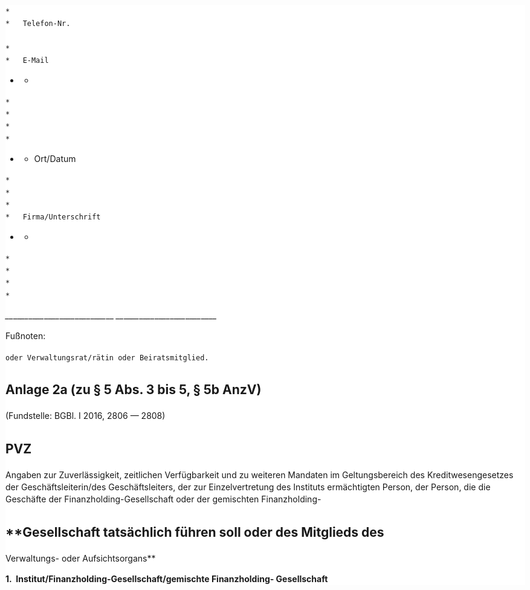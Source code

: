     *
    *   Telefon-Nr.

    *
    *   E-Mail


*    *
    *
    *
    *
    *

*    *   Ort/Datum

    *
    *
    *
    *   Firma/Unterschrift


*    *
    *
    *
    *
    *


   _\_\__\_\__\_\__\_\__\_\__\_\__\_\__\_\__\_\__\_\__\_\__\_\__\_\__\_\_
_\_\__\_\__\_\__\_\__\_\__\_\__\_\__\_\__\_\__\_\__\_\__\_\_\_\_

Fußnoten:

    oder Verwaltungsrat/rätin oder Beiratsmitglied.
[^F796418_F201_BJNR324500006BJNE002001118]:     oder Finanzholding-Gesellschaft/gemischte Finanzholding-Gesellschaft.
[^F796418_F202_BJNR324500006BJNE002001118]:     beispielsweise Aufsichtsrat/rätin, Verwaltungsrat/rätin,
    Aufsichtsratsvorsitzende/er, Verwaltungsratsvorsitzende/er,
    Beiratsmitglied.
[^F796418_F203_BJNR324500006BJNE002001118]: 

## Anlage 2a (zu § 5 Abs. 3 bis 5, § 5b AnzV)

(Fundstelle: BGBl. I 2016, 2806 — 2808)

## **PVZ**

Angaben zur Zuverlässigkeit, zeitlichen Verfügbarkeit
und zu weiteren Mandaten im Geltungsbereich des Kreditwesengesetzes
der Geschäftsleiterin/des Geschäftsleiters, der zur Einzelvertretung
des Instituts ermächtigten Person,
der Person, die die Geschäfte der Finanzholding-Gesellschaft oder der
gemischten Finanzholding-
## **Gesellschaft tatsächlich führen soll oder des Mitglieds des
Verwaltungs- oder Aufsichtsorgans**

**1.  Institut/Finanzholding-Gesellschaft/gemischte Finanzholding-
Gesellschaft**


[^F796418_F101_BJNR324500006BJNE001903118]:     oder der Finanzholding-Gesellschaft/der gemischten Finanzholding-
[^F796418_F102_BJNR324500006BJNE001903118]:     beispielsweise Vorstandsmitglied, Geschäftsführer, persönlich
[^F796418_F01_BJNR324500006BJNE002104118]:     Ggf. Identnummer der Finanzholding-Gesellschaft oder der gemischten
[^F796418_F02_BJNR324500006BJNE002104118]:     Mehrfachauswahl ist zulässig.
[^F796418_F03_BJNR324500006BJNE002104118]:     Mehrfachauswahl ist nicht zulässig. Treffen gleichzeitig mehrere
[^F796418_F04_BJNR324500006BJNE002104118]:     Verordnung (EU) Nr. 575/2013 des Europäischen Parlaments und des Rates
[^F796418_F05_BJNR324500006BJNE002104118]:     Nur bei inländischen Unternehmen anzugeben.
[^F796418_F06_BJNR324500006BJNE002104118]:     Sofern eine einheitliche Identifikationsnummer „Legal Entity
[^F796418_F07_BJNR324500006BJNE002104118]:     Dreistellige Schlüsselnummer entsprechend „Kundensystematik für die
[^F796418_F08_BJNR324500006BJNE002104118]:     Servicefeld für die elektronische Einreichung.
[^F796418_F09_BJNR324500006BJNE002104118]:     Für mittelbar gehaltene Beteiligungen gilt: Einzutragen ist die
[^F796418_F10_BJNR324500006BJNE002104118]: [^F796418_F11_BJNR324500006BJNE002104118]:     Angaben zu den Beteiligungsquoten sind immer zu machen. Der
[^F796418_F12_BJNR324500006BJNE002104118]:     Unmittelbarer Anteil des vorhergehenden (Tochter-)Unternehmens der
[^F796418_F13_BJNR324500006BJNE002104118]:     Beteiligung am Nennwert (Nennkapital, Summe der Kapitalanteile); bei
[^F796418_F14_BJNR324500006BJNE002104118]:     Der Buchwert ist entsprechend dem vom Institut angewandten
[^F796418_F15_BJNR324500006BJNE002104118]:     Sofern das Kapital des Unternehmens nicht auf Euro lautet, ist
[^F796418_F16_BJNR324500006BJNE002104118]:     Nur auszufüllen, soweit vom Kapitalanteil abweichend; Angaben in
[^F796418_F17_BJNR324500006BJNE002104118]:     Ist das Beteiligungsunternehmen ein Tochterunternehmen des
[^F796418_F18_BJNR324500006BJNE002104118]:     Falls „nein“ angekreuzt wird, ist dies zu begründen, ggf. sind weitere
[^F796418_F19_BJNR324500006BJNE002104118]:     Buchwert der Beteiligung.
[^F796418_F20_BJNR324500006BJNE002104118]:     Namensaktien, vinkulierte Namensaktien, ohne Nennkapital,
[^F796418_A4_01_BJNR324500006BJNE002203118]:     Führt eine mittelbare Beteiligungsbeziehung über mehrere
[^F796418_A4_02_BJNR324500006BJNE002203118]: [^F796418_A4_03_BJNR324500006BJNE002203118]:     Die Unternehmensliste enthält alle Unternehmen, die in der
[^F796418_A4_04_BJNR324500006BJNE002203118]: [^F796418_A4_05_BJNR324500006BJNE002203118]:     Liegt eines der folgenden besonderen Zurechnungsverhältnisse vor, ist